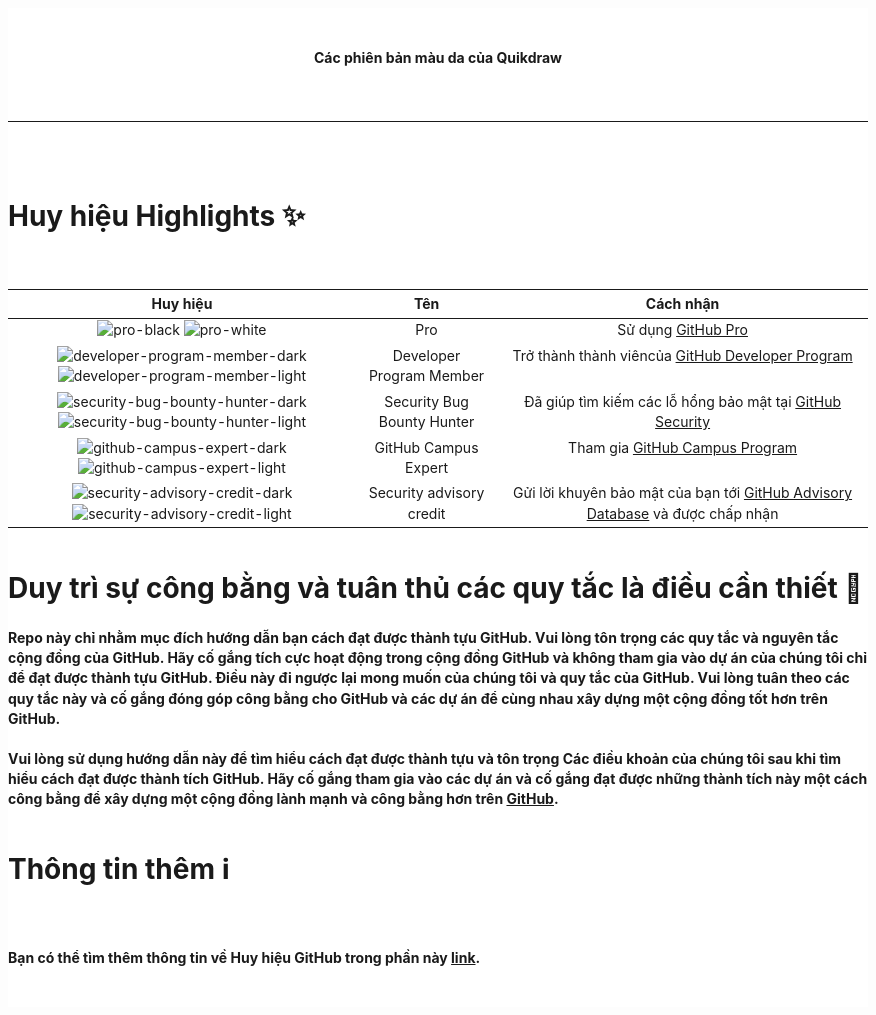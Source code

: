<div align="center">
<img src="assets/badges/Quickdraw.png" width="150" alt="">
<h4>Các phiên bản màu da của Quikdraw</h4>
<img src="assets/badges/quickdraw-skin.png" alt="">
</div>

<hr>

<br>

# Huy hiệu Highlights ✨

<br>

|                                                                                                                                                         Huy hiệu                                                                                                                                                         |            Tên             |                                                          Cách nhận                                                          |
| :----------------------------------------------------------------------------------------------------------------------------------------------------------------------------------------------------------------------------------------------------------------------------------------------------------------------: | :------------------------: | :-------------------------------------------------------------------------------------------------------------------------: |
|                       ![pro-black](https://user-images.githubusercontent.com/65187002/173065669-d1fdb5a7-8895-43cc-8dea-72a511a37e86.svg#gh-light-mode-only) ![pro-white](https://user-images.githubusercontent.com/65187002/173065531-57dbf8b1-7eb7-4d46-81bf-f2d18c7c9112.svg#gh-dark-mode-only)                       |            Pro             |       Sử dụng [GitHub Pro](https://docs.github.com/en/get-started/learning-about-github/githubs-products#github-pro)        |
|   ![developer-program-member-dark](https://user-images.githubusercontent.com/65187002/173079579-3c393d22-7a13-4e7d-87b8-341fb613d52b.svg#gh-dark-mode-only)![developer-program-member-light](https://user-images.githubusercontent.com/65187002/173079614-33f43a97-1cc2-4228-85e3-ef43836e17c2.svg#gh-light-mode-only)   |  Developer Program Member  | Trở thành thành viêncủa [GitHub Developer Program](https://docs.github.com/en/developers/overview/github-developer-program) |
| ![security-bug-bounty-hunter-dark](https://user-images.githubusercontent.com/65187002/173081624-93e3cf1f-50b7-45a4-82b7-1954f66368b9.svg#gh-dark-mode-only)![security-bug-bounty-hunter-light](https://user-images.githubusercontent.com/65187002/173081657-e500d72c-9247-44c2-a3d3-2deff30e1ae7.svg#gh-light-mode-only) | Security Bug Bounty Hunter |                   Đã giúp tìm kiếm các lỗ hổng bảo mật tại [GitHub Security](https://bounty.github.com/)                    |
|       ![github-campus-expert-dark](https://user-images.githubusercontent.com/65187002/173082819-b3625c23-bfd6-4492-b828-56ed91c45f52.svg#gh-dark-mode-only)![github-campus-expert-light](https://user-images.githubusercontent.com/65187002/173082836-08be81fe-13b7-4acf-9096-e5241d76f237.svg#gh-light-mode-only)       |    GitHub Campus Expert    |                           Tham gia [GitHub Campus Program](https://education.github.com/experts)                            |
|   ![security-advisory-credit-dark](https://user-images.githubusercontent.com/65187002/173084051-79a0a626-1c1a-4d60-afdf-50ad001d7b21.svg#gh-dark-mode-only)![security-advisory-credit-light](https://user-images.githubusercontent.com/65187002/173084071-5f321da2-b2a9-490b-a524-1b21fa384d7e.svg#gh-light-mode-only)   |  Security advisory credit  |       Gửi lời khuyên bảo mật của bạn tới [GitHub Advisory Database](https://github.com/advisories) và được chấp nhận        |

# Duy trì sự công bằng và tuân thủ các quy tắc là điều cần thiết 🏁

<be>

#### Repo này chỉ nhằm mục đích hướng dẫn bạn cách đạt được thành tựu GitHub. Vui lòng tôn trọng các quy tắc và nguyên tắc cộng đồng của GitHub. Hãy cố gắng tích cực hoạt động trong cộng đồng GitHub và không tham gia vào dự án của chúng tôi chỉ để đạt được thành tựu GitHub. Điều này đi ngược lại mong muốn của chúng tôi và quy tắc của GitHub. Vui lòng tuân theo các quy tắc này và cố gắng đóng góp công bằng cho GitHub và các dự án để cùng nhau xây dựng một cộng đồng tốt hơn trên GitHub.

#### Vui lòng sử dụng hướng dẫn này để tìm hiểu cách đạt được thành tựu và tôn trọng Các điều khoản của chúng tôi sau khi tìm hiểu cách đạt được thành tích GitHub. Hãy cố gắng tham gia vào các dự án và cố gắng đạt được những thành tích này một cách công bằng để xây dựng một cộng đồng lành mạnh và công bằng hơn trên <a href="https://docs.github.com/en/site-policy/github-terms/github-terms-of-service">GitHub</a>.

# Thông tin thêm ℹ

<br>

#### Bạn có thể tìm thêm thông tin về Huy hiệu GitHub trong phần này [link](https://docs.github.com/en/account-and-profile/setting-up-and-managing-your-github-profile/customizing-your-profile/personalizing-your-profile#displaying-badges-on-your-profile).


<br>

####
